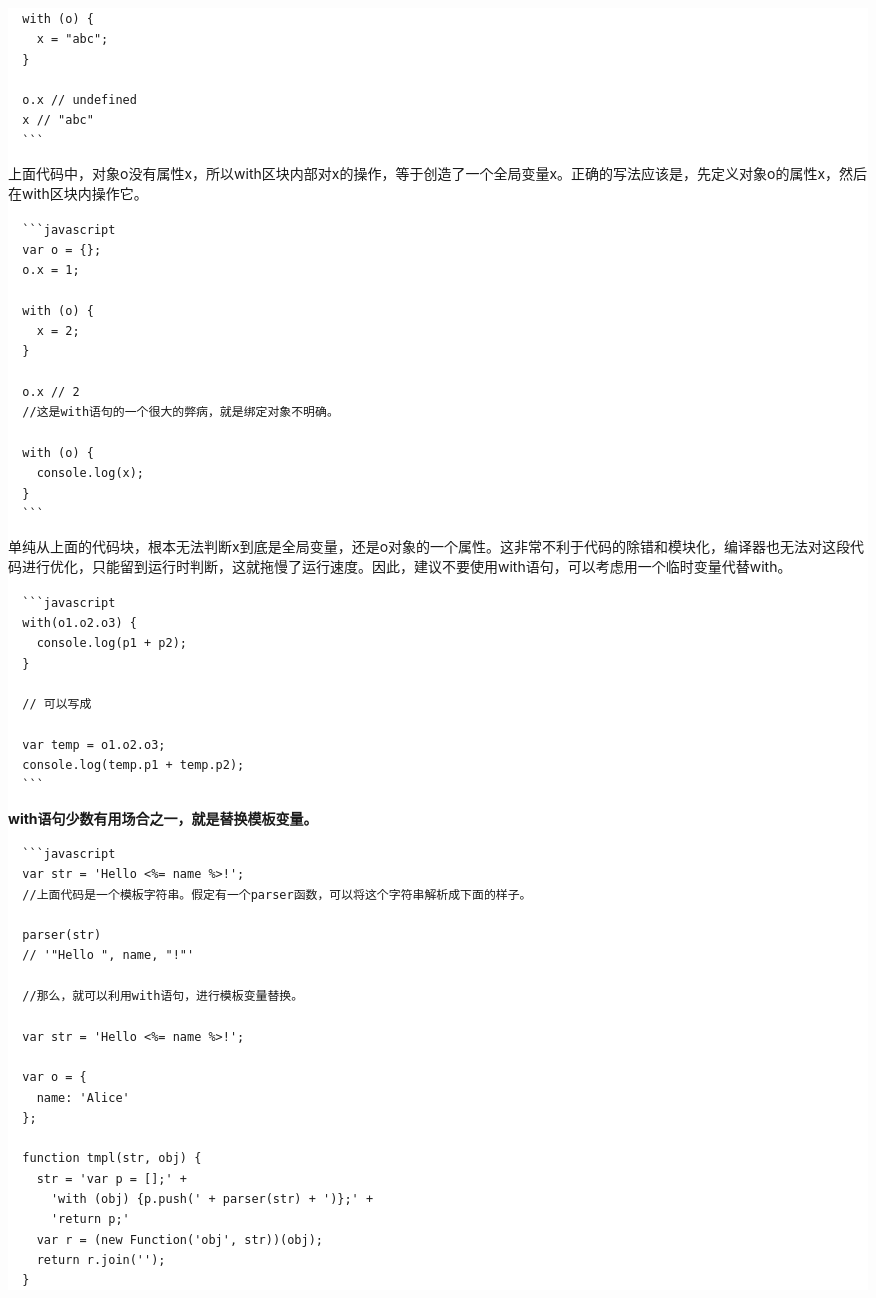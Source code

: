       with (o) {
        x = "abc";
      }

      o.x // undefined
      x // "abc"
      ```

上面代码中，对象o没有属性x，所以with区块内部对x的操作，等于创造了一个全局变量x。正确的写法应该是，先定义对象o的属性x，然后在with区块内操作它。

      ```javascript
      var o = {};
      o.x = 1;

      with (o) {
        x = 2;
      }

      o.x // 2
      //这是with语句的一个很大的弊病，就是绑定对象不明确。

      with (o) {
        console.log(x);
      }
      ```

单纯从上面的代码块，根本无法判断x到底是全局变量，还是o对象的一个属性。这非常不利于代码的除错和模块化，编译器也无法对这段代码进行优化，只能留到运行时判断，这就拖慢了运行速度。因此，建议不要使用with语句，可以考虑用一个临时变量代替with。

      ```javascript
      with(o1.o2.o3) {
        console.log(p1 + p2);
      }

      // 可以写成

      var temp = o1.o2.o3;
      console.log(temp.p1 + temp.p2);
      ```

**with语句少数有用场合之一，就是替换模板变量。**

      ```javascript
      var str = 'Hello <%= name %>!';
      //上面代码是一个模板字符串。假定有一个parser函数，可以将这个字符串解析成下面的样子。

      parser(str)
      // '"Hello ", name, "!"'

      //那么，就可以利用with语句，进行模板变量替换。

      var str = 'Hello <%= name %>!';

      var o = {
        name: 'Alice'
      };

      function tmpl(str, obj) {
        str = 'var p = [];' +
          'with (obj) {p.push(' + parser(str) + ')};' +
          'return p;'
        var r = (new Function('obj', str))(obj);
        return r.join('');
      }
